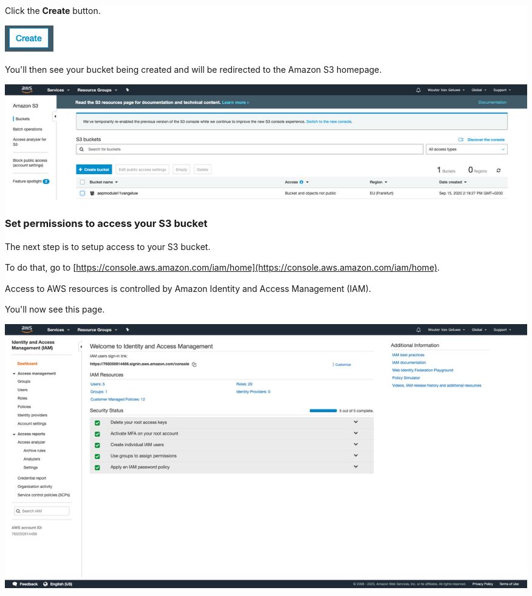 Click the **Create** button.

![ETL](./images/createbucket.png)

You'll then see your bucket being created and will be redirected to the Amazon S3 homepage.

![ETL](./images/S3homeb.png)

### Set permissions to access your S3 bucket

The next step is to setup access to your S3 bucket.

To do that, go to [https://console.aws.amazon.com/iam/home](https://console.aws.amazon.com/iam/home).

Access to AWS resources is controlled by Amazon Identity and Access Management (IAM).

You'll now see this page.

![ETL](./images/iam.png)
